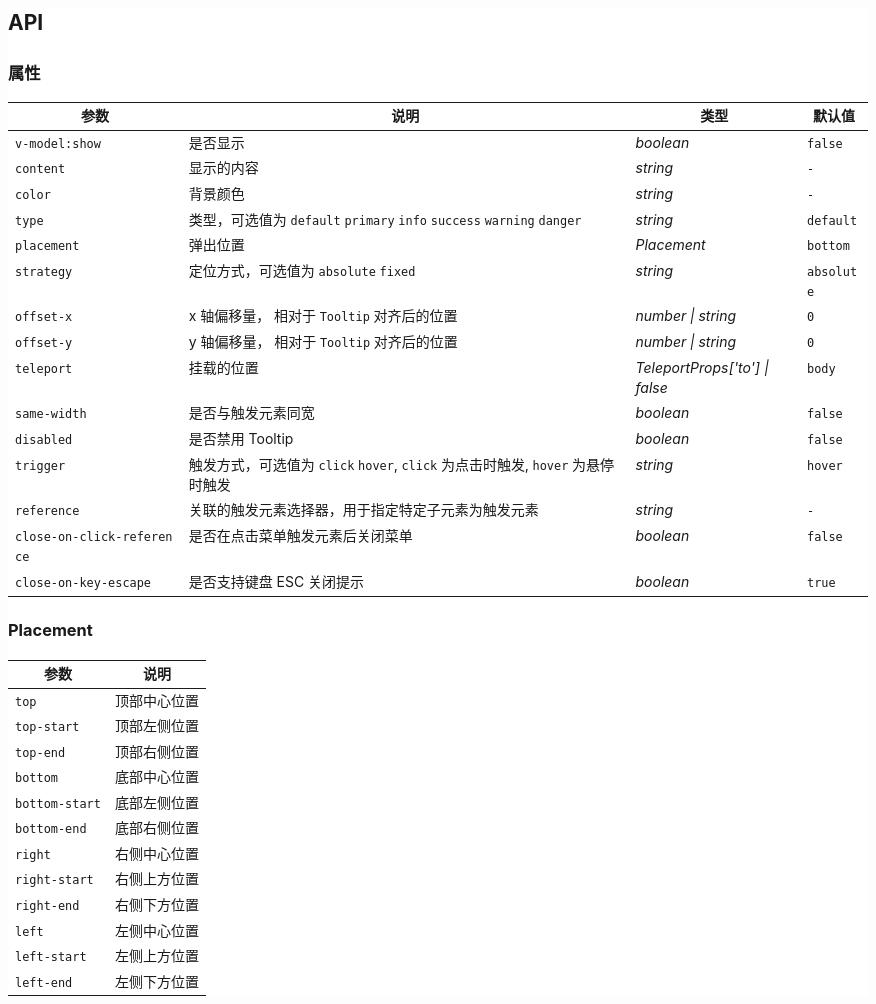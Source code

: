 ## API

### 属性

| 参数 | 说明 | 类型             | 默认值       |
| ------- | --- |----------------|-----------|
| `v-model:show` | 是否显示 | _boolean_       | `false`   |
| `content` | 显示的内容 | _string_    | `-`       |
| `color` | 背景颜色 | _string_       | `-`       |
| `type`  | 类型，可选值为 `default` `primary` `info` `success` `warning` `danger` | _string_  | `default` |
| `placement` | 弹出位置 | _Placement_    | `bottom`     |
| `strategy`  | 定位方式，可选值为 `absolute` `fixed` | _string_    | `absolute`    |
| `offset-x` | x 轴偏移量， 相对于 `Tooltip` 对齐后的位置 | _number \| string_   | `0` |
| `offset-y` | y 轴偏移量， 相对于 `Tooltip` 对齐后的位置 | _number \| string_   | `0` |
| `teleport` | 挂载的位置 | _TeleportProps['to'] \| false_ | `body`    |
| `same-width` | 是否与触发元素同宽 | _boolean_ | `false`  |
| `disabled` | 是否禁用 Tooltip | _boolean_      | `false`   |
| `trigger` | 触发方式，可选值为 `click` `hover`, `click` 为点击时触发, `hover` 为悬停时触发 | _string_       | `hover`   |
| `reference`       | 关联的触发元素选择器，用于指定特定子元素为触发元素 | _string_              | `-`           |
| `close-on-click-reference` | 是否在点击菜单触发元素后关闭菜单 | _boolean_ | `false` |
| `close-on-key-escape` | 是否支持键盘 ESC 关闭提示 | _boolean_ | `true`  |

### Placement

| 参数 | 说明 |
| ------- | ------ |
| `top` |顶部中心位置 |
| `top-start` | 顶部左侧位置 |
| `top-end` | 顶部右侧位置 |
| `bottom` | 底部中心位置 |
| `bottom-start` | 底部左侧位置 |
| `bottom-end` | 底部右侧位置 |
| `right` | 右侧中心位置 |
| `right-start` | 右侧上方位置 |
| `right-end` | 右侧下方位置 |
| `left` | 左侧中心位置 |
| `left-start` | 左侧上方位置 |
| `left-end` | 左侧下方位置 |
